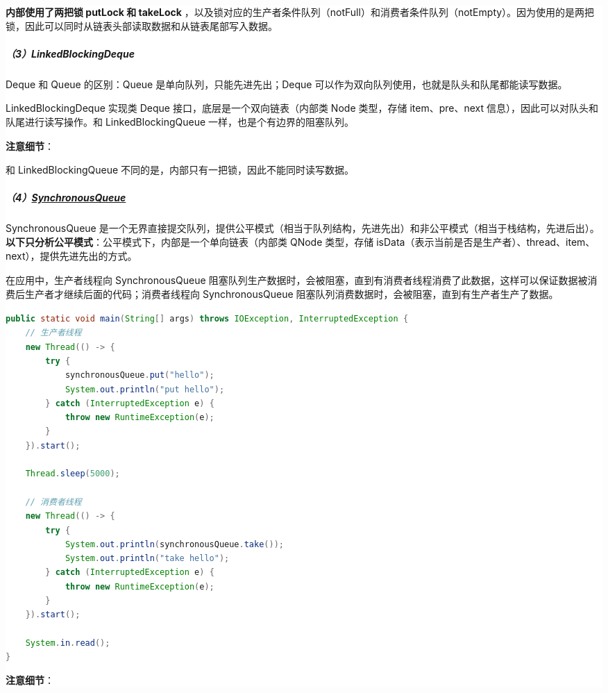 **内部使用了两把锁 putLock 和 takeLock** ，以及锁对应的生产者条件队列（notFull）和消费者条件队列（notEmpty）。因为使用的是两把锁，因此可以同时从链表头部读取数据和从链表尾部写入数据。

##### （3）LinkedBlockingDeque

Deque 和 Queue 的区别：Queue 是单向队列，只能先进先出；Deque 可以作为双向队列使用，也就是队头和队尾都能读写数据。

LinkedBlockingDeque 实现类 Deque 接口，底层是一个双向链表（内部类 Node 类型，存储 item、pre、next 信息），因此可以对队头和队尾进行读写操作。和 LinkedBlockingQueue 一样，也是个有边界的阻塞队列。

**注意细节**：

和 LinkedBlockingQueue 不同的是，内部只有一把锁，因此不能同时读写数据。

##### （4）[SynchronousQueue](https://www.cnblogs.com/wangzhongqiu/archive/2018/03/06/8514910.html)

SynchronousQueue 是一个无界直接提交队列，提供公平模式（相当于队列结构，先进先出）和非公平模式（相当于栈结构，先进后出）。**以下只分析公平模式**：公平模式下，内部是一个单向链表（内部类 QNode 类型，存储 isData（表示当前是否是生产者）、thread、item、next），提供先进先出的方式。

在应用中，生产者线程向 SynchronousQueue 阻塞队列生产数据时，会被阻塞，直到有消费者线程消费了此数据，这样可以保证数据被消费后生产者才继续后面的代码；消费者线程向 SynchronousQueue 阻塞队列消费数据时，会被阻塞，直到有生产者生产了数据。

```java
public static void main(String[] args) throws IOException, InterruptedException {
    // 生产者线程
    new Thread(() -> {
        try {
            synchronousQueue.put("hello");
            System.out.println("put hello");
        } catch (InterruptedException e) {
            throw new RuntimeException(e);
        }
    }).start();

    Thread.sleep(5000);

    // 消费者线程
    new Thread(() -> {
        try {
            System.out.println(synchronousQueue.take());
            System.out.println("take hello");
        } catch (InterruptedException e) {
            throw new RuntimeException(e);
        }
    }).start();

    System.in.read();
}
```

**注意细节**：
